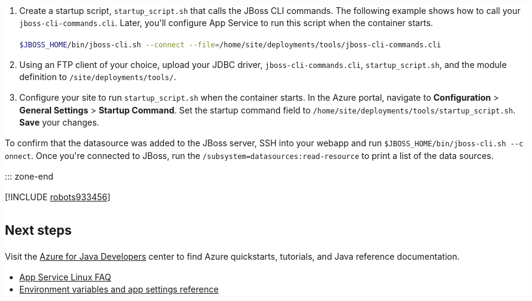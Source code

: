 1. Create a startup script, `startup_script.sh` that calls the JBoss CLI commands. The following example shows how to call your `jboss-cli-commands.cli`. Later, you'll configure App Service to run this script when the container starts.

    ```bash
    $JBOSS_HOME/bin/jboss-cli.sh --connect --file=/home/site/deployments/tools/jboss-cli-commands.cli
    ```

1. Using an FTP client of your choice, upload your JDBC driver, `jboss-cli-commands.cli`, `startup_script.sh`, and the module definition to `/site/deployments/tools/`.
2. Configure your site to run `startup_script.sh` when the container starts. In the Azure portal, navigate to **Configuration** > **General Settings** > **Startup Command**. Set the startup command field to `/home/site/deployments/tools/startup_script.sh`. **Save** your changes.

To confirm that the datasource was added to the JBoss server, SSH into your webapp and run `$JBOSS_HOME/bin/jboss-cli.sh --connect`. Once you're connected to JBoss, run the `/subsystem=datasources:read-resource` to print a list of the data sources.

::: zone-end

[!INCLUDE [robots933456](../../includes/app-service-web-configure-robots933456.md)]


## Next steps

Visit the [Azure for Java Developers](/java/azure/) center to find Azure quickstarts, tutorials, and Java reference documentation.

- [App Service Linux FAQ](faq-app-service-linux.yml)
- [Environment variables and app settings reference](reference-app-settings.md)

